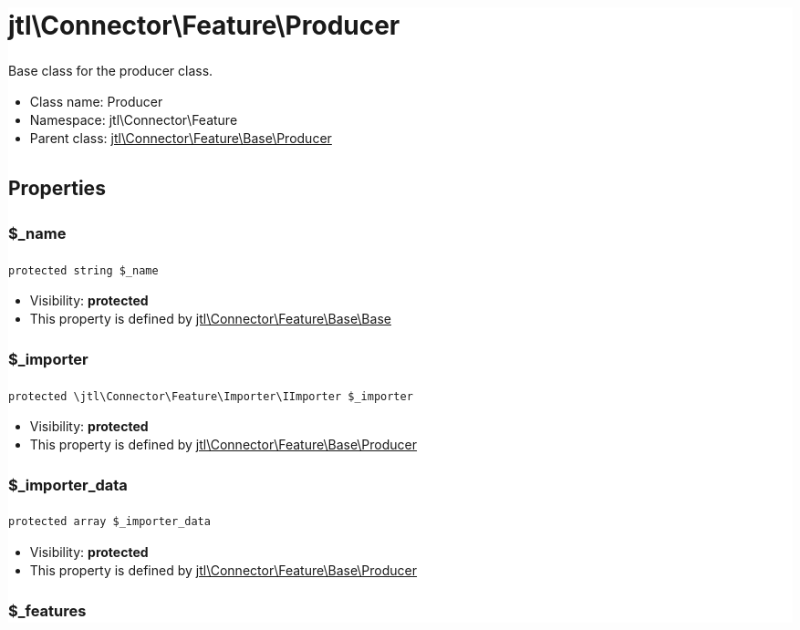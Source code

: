 jtl\Connector\Feature\Producer
===============

Base class for the producer class.




* Class name: Producer
* Namespace: jtl\Connector\Feature
* Parent class: [jtl\Connector\Feature\Base\Producer](jtl-Connector-Feature-Base-Producer.md)





Properties
----------


### $_name

```
protected string $_name
```





* Visibility: **protected**
* This property is defined by [jtl\Connector\Feature\Base\Base](jtl-Connector-Feature-Base-Base.md)


### $_importer

```
protected \jtl\Connector\Feature\Importer\IImporter $_importer
```





* Visibility: **protected**
* This property is defined by [jtl\Connector\Feature\Base\Producer](jtl-Connector-Feature-Base-Producer.md)


### $_importer_data

```
protected array $_importer_data
```





* Visibility: **protected**
* This property is defined by [jtl\Connector\Feature\Base\Producer](jtl-Connector-Feature-Base-Producer.md)


### $_features
